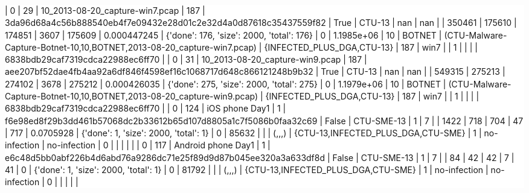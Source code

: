 |          0 |        29 | 10_2013-08-20_capture-win7.pcap           |          187 | 3da96d68a4c56b888540eb4f7e09432e28d01c2e32d4a0d87618c35437559f82 | True       | CTU-13     |   nan |    nan |            |  350461 |  175610 |  174851 |  3607 |      175609 | 0.000447245 | {'done': 176, 'size': 2000, 'total': 176}   |      0 |      1.1985e+06  | 10        | BOTNET      | (CTU-Malware-Capture-Botnet-10,10,BOTNET,2013-08-20_capture-win7.pcap)        | {INFECTED_PLUS_DGA,CTU-13}         |     187 | win7                                      |                                                                  |     1 |                                                                                                                                                                                                                                                                                                                                                                                                                                                                                                                                           |           |          | 6838bdb29caf7319cdca22988ec6ff70 |
|          0 |        31 | 10_2013-08-20_capture-win9.pcap           |          187 | aee207bf52dae4fb4aa92a6df846f4598ef16c1068717d648c866121248b9b32 | True       | CTU-13     |   nan |    nan |            |  549315 |  275213 |  274102 |  3678 |      275212 | 0.000426035 | {'done': 275, 'size': 2000, 'total': 275}   |      0 |      1.1979e+06  | 10        | BOTNET      | (CTU-Malware-Capture-Botnet-10,10,BOTNET,2013-08-20_capture-win9.pcap)        | {INFECTED_PLUS_DGA,CTU-13}         |     187 | win7                                      |                                                                  |     1 |                                                                                                                                                                                                                                                                                                                                                                                                                                                                                                                                           |           |          | 6838bdb29caf7319cdca22988ec6ff70 |
|          0 |       124 | iOS phone Day1                            |            1 | f6e98ed8f29b3dd461b57068dc2b33612b65d107d8805a1c7f5086b0faa32c69 | False      | CTU-SME-13 |     1 |      7 |            |    1422 |     718 |     704 |    47 |         717 | 0.0705928   | {'done': 1, 'size': 2000, 'total': 1}       |      0 |  85632           |           |             | (,,,)                                                                         | {CTU-13,INFECTED_PLUS_DGA,CTU-SME} |       1 | no-infection                              | no-infection                                                     |     0 |                                                                                                                                                                                                                                                                                                                                                                                                                                                                                                                                           |           |          |                                  |
|          0 |       117 | Android phone Day1                        |            1 | e6c48d5bb0abf226b4d6abd76a9286dc71e25f89d9d87b045ee320a3a633df8d | False      | CTU-SME-13 |     1 |      7 |            |      84 |      42 |      42 |     7 |          41 | 0           | {'done': 1, 'size': 2000, 'total': 1}       |      0 |  81792           |           |             | (,,,)                                                                         | {CTU-13,INFECTED_PLUS_DGA,CTU-SME} |       1 | no-infection                              | no-infection                                                     |     0 |                                                                                                                                                                                                                                                                                                                                                                                                                                                                                                                                           |           |          |                                  |